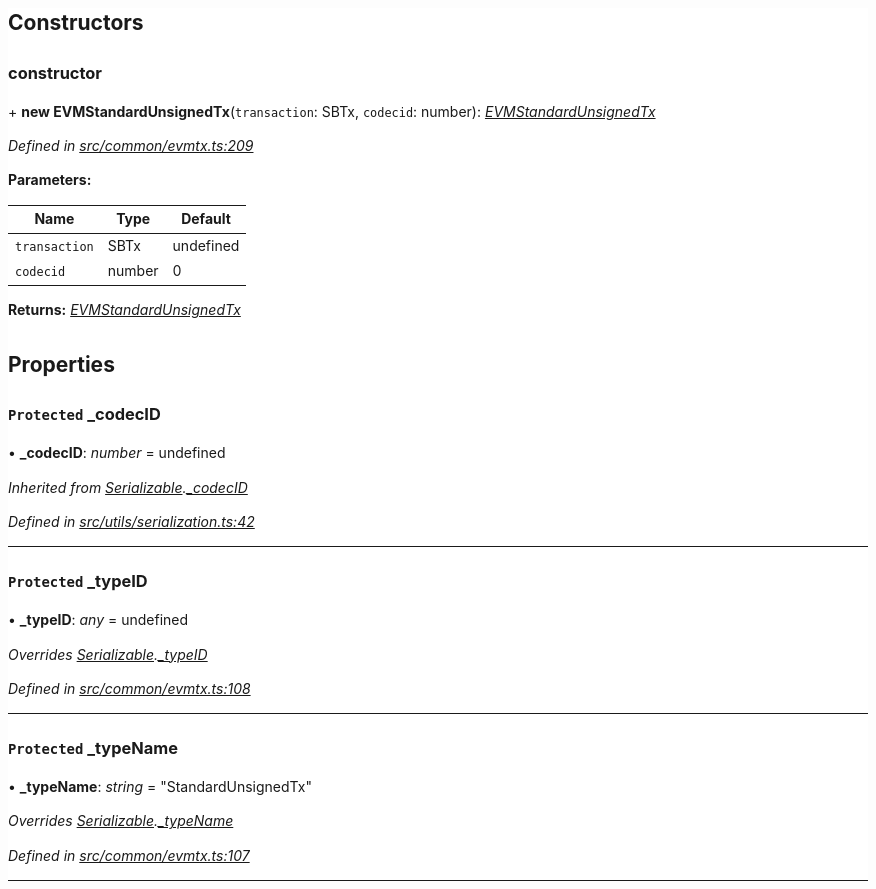 ## Constructors

###  constructor

\+ **new EVMStandardUnsignedTx**(`transaction`: SBTx, `codecid`: number): *[EVMStandardUnsignedTx](common_transactions.evmstandardunsignedtx.md)*

*Defined in [src/common/evmtx.ts:209](https://github.com/ava-labs/avalanchejs/blob/40de7e6/src/common/evmtx.ts#L209)*

**Parameters:**

Name | Type | Default |
------ | ------ | ------ |
`transaction` | SBTx | undefined |
`codecid` | number | 0 |

**Returns:** *[EVMStandardUnsignedTx](common_transactions.evmstandardunsignedtx.md)*

## Properties

### `Protected` _codecID

• **_codecID**: *number* = undefined

*Inherited from [Serializable](utils_serialization.serializable.md).[_codecID](utils_serialization.serializable.md#protected-_codecid)*

*Defined in [src/utils/serialization.ts:42](https://github.com/ava-labs/avalanchejs/blob/40de7e6/src/utils/serialization.ts#L42)*

___

### `Protected` _typeID

• **_typeID**: *any* = undefined

*Overrides [Serializable](utils_serialization.serializable.md).[_typeID](utils_serialization.serializable.md#protected-_typeid)*

*Defined in [src/common/evmtx.ts:108](https://github.com/ava-labs/avalanchejs/blob/40de7e6/src/common/evmtx.ts#L108)*

___

### `Protected` _typeName

• **_typeName**: *string* = "StandardUnsignedTx"

*Overrides [Serializable](utils_serialization.serializable.md).[_typeName](utils_serialization.serializable.md#protected-_typename)*

*Defined in [src/common/evmtx.ts:107](https://github.com/ava-labs/avalanchejs/blob/40de7e6/src/common/evmtx.ts#L107)*

___
